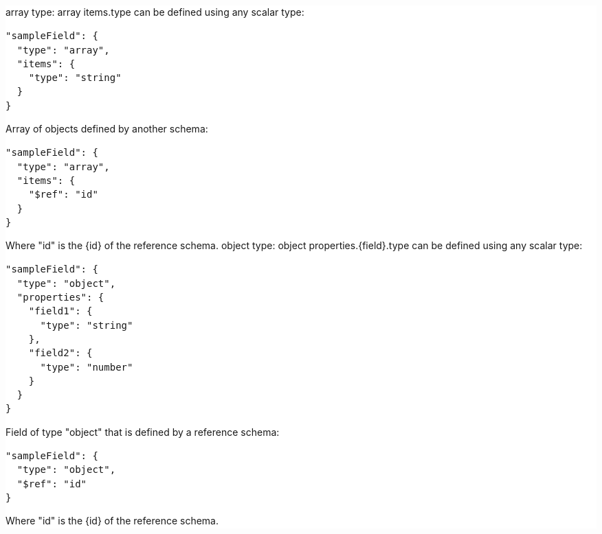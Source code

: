 <tr>
<td>array</td>
<td>type: array</td>
<td>items.type can be defined using any scalar type:
<pre class="JSON language-JSON hljs">
"sampleField": {
  "type": "array",
  "items": {
    "type": "string"
  }
}
</pre>
Array of objects defined by another schema:<br/>
<pre class="JSON language-JSON hljs">
"sampleField": {
  "type": "array",
  "items": {
    "$ref": "id"
  }
}
</pre>
Where "id" is the {id} of the reference schema.
</td>

<tr>
<td>object</td>
<td>type: object</td>
<td>properties.{field}.type can be defined using any scalar type:
<pre class="JSON language-JSON hljs">
"sampleField": {
  "type": "object",
  "properties": {
    "field1": {
      "type": "string"
    },
    "field2": {
      "type": "number"
    }
  }
}
</pre>
Field of type "object" that is defined by a reference schema:
<pre class="JSON language-JSON hljs">
"sampleField": {
  "type": "object",
  "$ref": "id"
}
</pre>
Where "id" is the {id} of the reference schema.
</td>
</tr>
